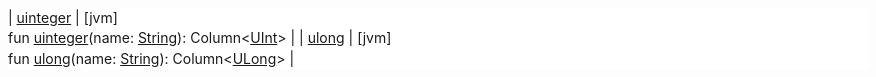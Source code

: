 | [uinteger](index.md#-857680862%2FFunctions%2F1975120172)                  | [jvm]<br>fun [uinteger](index.md#-857680862%2FFunctions%2F1975120172)(name: [String](https://kotlinlang.org/api/latest/jvm/stdlib/kotlin/-string/index.md)): Column&lt;[UInt](https://kotlinlang.org/api/latest/jvm/stdlib/kotlin/-u-int/index.md)&gt;                                                                                                                                                                                                                                                                                                                                                                                                                                                                                                                                                                                                                                                                                                                                                                                                                                                                                                                                                                                                                                                                                                                                                                                                                                                                                                                                                                                                                                                                                                                                                                                                                                                                                                                                                                                                                                                                                                                                                                                                                                                                                                                                                           |
| [ulong](index.md#1509429766%2FFunctions%2F1975120172)                     | [jvm]<br>fun [ulong](index.md#1509429766%2FFunctions%2F1975120172)(name: [String](https://kotlinlang.org/api/latest/jvm/stdlib/kotlin/-string/index.md)): Column&lt;[ULong](https://kotlinlang.org/api/latest/jvm/stdlib/kotlin/-u-long/index.md)&gt;                                                                                                                                                                                                                                                                                                                                                                                                                                                                                                                                                                                                                                                                                                                                                                                                                                                                                                                                                                                                                                                                                                                                                                                                                                                                                                                                                                                                                                                                                                                                                                                                                                                                                                                                                                                                                                                                                                                                                                                                                                                                                                                                                            |